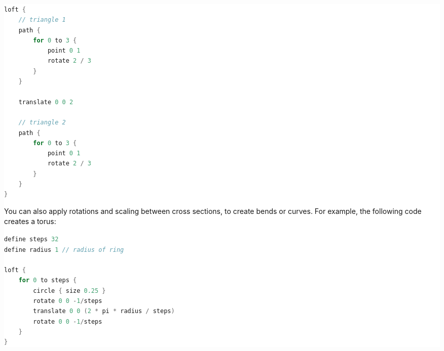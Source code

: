```swift
loft {
    // triangle 1
    path {
        for 0 to 3 {
            point 0 1
            rotate 2 / 3
        }
    }

    translate 0 0 2

    // triangle 2
    path {
        for 0 to 3 {
            point 0 1
            rotate 2 / 3
        }
    }
}
```

You can also apply rotations and scaling between cross sections, to create bends or curves. For example, the following code creates a torus:

```swift
define steps 32
define radius 1 // radius of ring

loft {
    for 0 to steps {
        circle { size 0.25 }
        rotate 0 0 -1/steps
        translate 0 0 (2 * pi * radius / steps)
        rotate 0 0 -1/steps
    }
}
```
